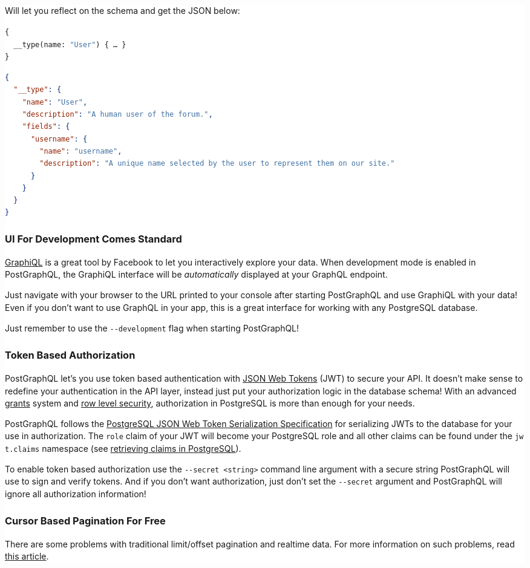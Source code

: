 Will let you reflect on the schema and get the JSON below:

```graphql
{
  __type(name: "User") { … }
}
```

```json
{
  "__type": {
    "name": "User",
    "description": "A human user of the forum.",
    "fields": {
      "username": {
        "name": "username",
        "description": "A unique name selected by the user to represent them on our site."
      }
    }
  }
}
```

[sql-comment]: http://www.postgresql.org/docs/current/static/sql-comment.html

### UI For Development Comes Standard
[GraphiQL][graphiql] is a great tool by Facebook to let you interactively explore your data. When development mode is enabled in PostGraphQL, the GraphiQL interface will be *automatically* displayed at your GraphQL endpoint.

Just navigate with your browser to the URL printed to your console after starting PostGraphQL and use GraphiQL with your data! Even if you don’t want to use GraphQL in your app, this is a great interface for working with any PostgreSQL database.

Just remember to use the `--development` flag when starting PostGraphQL!

[graphiql]: https://github.com/graphql/graphiql

### Token Based Authorization
PostGraphQL let’s you use token based authentication with [JSON Web Tokens][jwt] (JWT) to secure your API. It doesn’t make sense to redefine your authentication in the API layer, instead just put your authorization logic in the database schema! With an advanced [grants][grants] system and [row level security][row-level-security], authorization in PostgreSQL is more than enough for your needs.

PostGraphQL follows the [PostgreSQL JSON Web Token Serialization Specification][pg-jwt-spec] for serializing JWTs to the database for your use in authorization. The `role` claim of your JWT will become your PostgreSQL role and all other claims can be found under the `jwt.claims` namespace (see [retrieving claims in PostgreSQL][retrieving-claims]).

To enable token based authorization use the `--secret <string>` command line argument with a secure string PostGraphQL will use to sign and verify tokens. And if you don’t want authorization, just don’t set the `--secret` argument and PostGraphQL will ignore all authorization information!

[jwt]: https://jwt.io
[grants]: http://www.postgresql.org/docs/current/static/sql-grant.html
[row-level-security]: http://www.postgresql.org/docs/current/static/ddl-rowsecurity.html
[pg-jwt-spec]: https://github.com/calebmer/postgraphql/blob/master/docs/pg-jwt-spec.md
[retrieving-claims]: https://github.com/calebmer/postgraphql/blob/master/docs/pg-jwt-spec.md#retrieving-claims-in-postgresql

### Cursor Based Pagination For Free
There are some problems with traditional limit/offset pagination and realtime data. For more information on such problems, read [this article][pagination-for-graphql].


[forum example]: https://github.com/calebmer/postgraphql/tree/master/examples/forum
[procedure documentation]: https://github.com/calebmer/postgraphql/blob/master/docs/procedures.md
[advanced queries documentation]: https://github.com/calebmer/postgraphql/blob/master/docs/advanced-queries.md
[pagination-for-graphql]: https://medium.com/apollo-stack/understanding-pagination-rest-graphql-and-relay-b10f835549e7#.8ehp4qwsq
[user-management]: http://www.postgresql.org/docs/current/static/user-manag.html
[pg-views]: http://www.postgresql.org/docs/current/static/sql-createview.html
[pg-udpatable-views]: http://www.postgresql.org/docs/current/static/sql-createview.html#SQL-CREATEVIEW-UPDATABLE-VIEWS
[js-in-pg]: https://blog.heroku.com/archives/2013/6/5/javascript_in_your_postgres
[ruby-in-pg]: https://github.com/knu/postgresql-plruby
[pg-notify]: http://www.postgresql.org/docs/current/static/sql-notify.html
[node-pg-notify]: https://www.npmjs.com/package/pg-pubsub